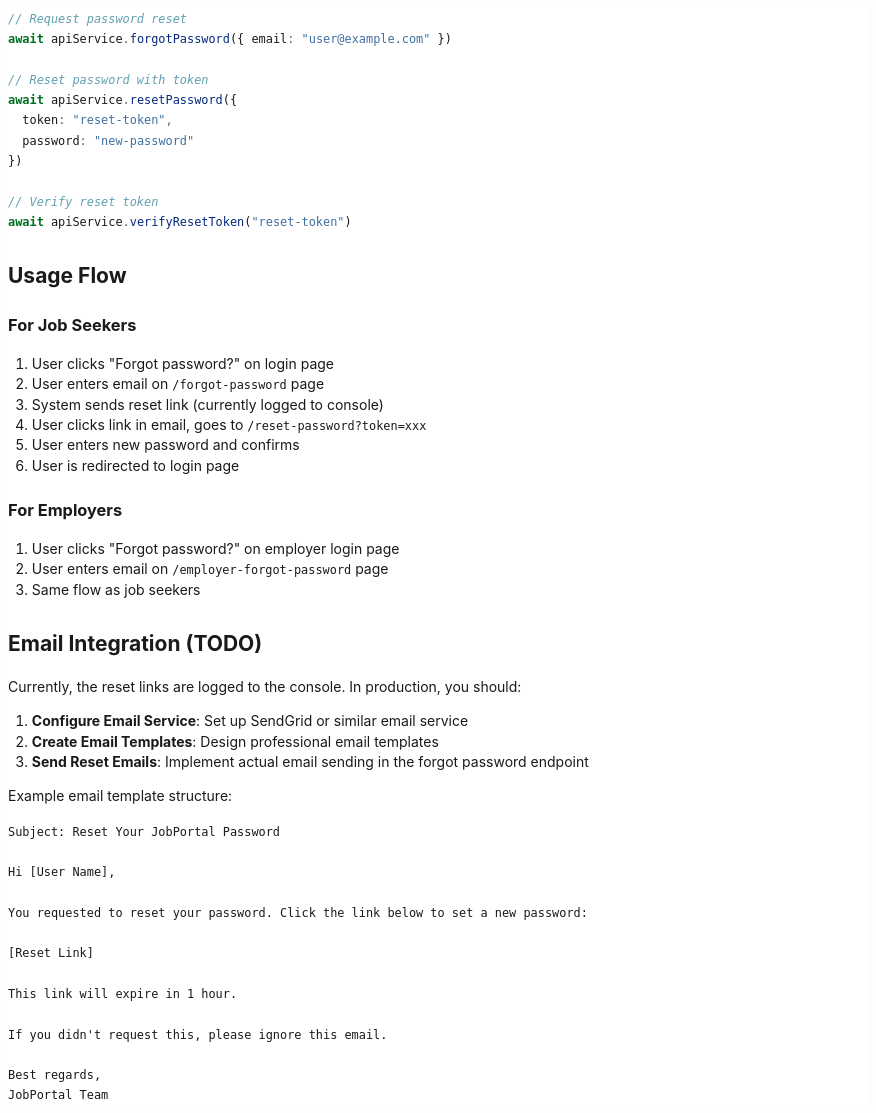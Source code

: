 ```typescript
// Request password reset
await apiService.forgotPassword({ email: "user@example.com" })

// Reset password with token
await apiService.resetPassword({ 
  token: "reset-token", 
  password: "new-password" 
})

// Verify reset token
await apiService.verifyResetToken("reset-token")
```

## Usage Flow

### For Job Seekers
1. User clicks "Forgot password?" on login page
2. User enters email on `/forgot-password` page
3. System sends reset link (currently logged to console)
4. User clicks link in email, goes to `/reset-password?token=xxx`
5. User enters new password and confirms
6. User is redirected to login page

### For Employers
1. User clicks "Forgot password?" on employer login page
2. User enters email on `/employer-forgot-password` page
3. Same flow as job seekers

## Email Integration (TODO)

Currently, the reset links are logged to the console. In production, you should:

1. **Configure Email Service**: Set up SendGrid or similar email service
2. **Create Email Templates**: Design professional email templates
3. **Send Reset Emails**: Implement actual email sending in the forgot password endpoint

Example email template structure:
```html
Subject: Reset Your JobPortal Password

Hi [User Name],

You requested to reset your password. Click the link below to set a new password:

[Reset Link]

This link will expire in 1 hour.

If you didn't request this, please ignore this email.

Best regards,
JobPortal Team
```
